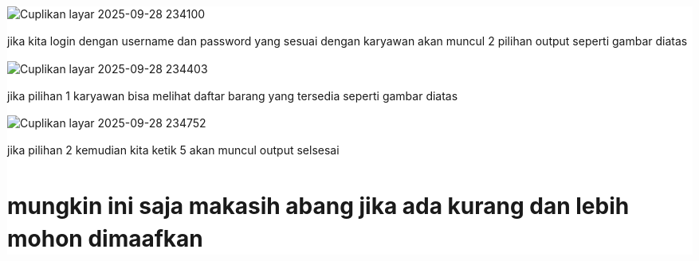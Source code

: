 <img width="519" height="183" alt="Cuplikan layar 2025-09-28 234100" src="https://github.com/user-attachments/assets/e76079fe-f3ae-480d-a1d0-d79ab9741944" />

jika kita login dengan username dan password yang sesuai dengan karyawan akan muncul 2 pilihan output seperti gambar diatas

<img width="442" height="175" alt="Cuplikan layar 2025-09-28 234403" src="https://github.com/user-attachments/assets/18501086-78a9-40b0-a2d9-c11d1c0a1345" />

jika pilihan 1 karyawan bisa melihat daftar barang yang tersedia seperti gambar diatas

<img width="373" height="119" alt="Cuplikan layar 2025-09-28 234752" src="https://github.com/user-attachments/assets/3350ca18-7b8c-4bba-8387-9f1b8a5ed4e2" />

jika pilihan 2 kemudian kita ketik 5 akan muncul output selsesai

# mungkin ini saja makasih abang jika ada kurang dan lebih mohon dimaafkan





















 

